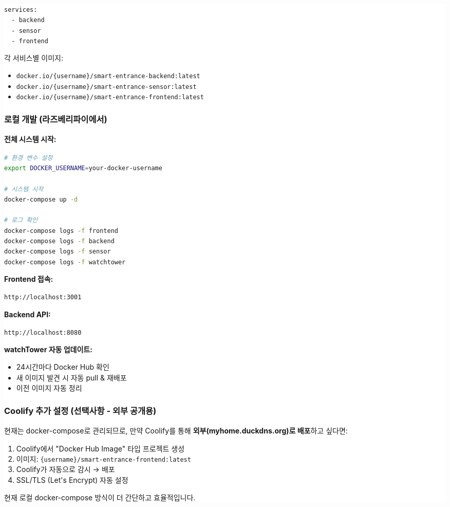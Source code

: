 ```
services:
  - backend
  - sensor
  - frontend
```

각 서비스별 이미지:
- `docker.io/{username}/smart-entrance-backend:latest`
- `docker.io/{username}/smart-entrance-sensor:latest`
- `docker.io/{username}/smart-entrance-frontend:latest`

### 로컬 개발 (라즈베리파이에서)

**전체 시스템 시작:**
```bash
# 환경 변수 설정
export DOCKER_USERNAME=your-docker-username

# 시스템 시작
docker-compose up -d

# 로그 확인
docker-compose logs -f frontend
docker-compose logs -f backend
docker-compose logs -f sensor
docker-compose logs -f watchtower
```

**Frontend 접속:**
```
http://localhost:3001
```

**Backend API:**
```
http://localhost:8080
```

**watchTower 자동 업데이트:**
- 24시간마다 Docker Hub 확인
- 새 이미지 발견 시 자동 pull & 재배포
- 이전 이미지 자동 정리

### Coolify 추가 설정 (선택사항 - 외부 공개용)

현재는 docker-compose로 관리되므로, 만약 Coolify를 통해 **외부(myhome.duckdns.org)로 배포**하고 싶다면:

1. Coolify에서 "Docker Hub Image" 타입 프로젝트 생성
2. 이미지: `{username}/smart-entrance-frontend:latest`
3. Coolify가 자동으로 감시 → 배포
4. SSL/TLS (Let's Encrypt) 자동 설정

현재 로컬 docker-compose 방식이 더 간단하고 효율적입니다.
